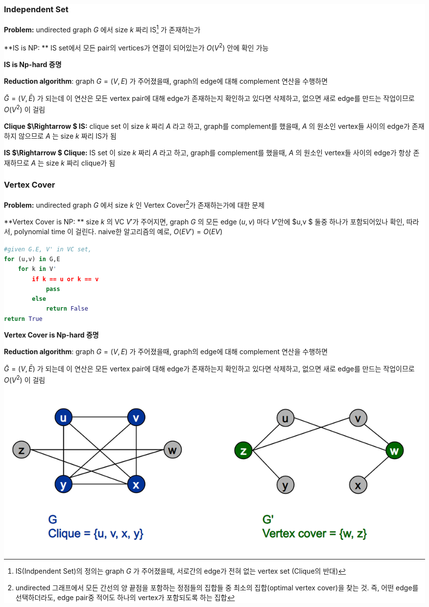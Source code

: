 ### Independent Set

**Problem:**  undirected  graph $G$ 에서 size $k$ 짜리 IS[^3] 가 존재하는가

**IS is NP: ** IS set에서 모든 pair의 vertices가 연결이 되어있는가 $O(V^2)$ 안에 확인 가능

**IS is Np-hard 증명**

**Reduction algorithm**:  graph $G = (V, E)$ 가 주어졌을때, graph의 edge에 대해 complement 연산을 수행하면 

$\bar{G} = (V, \bar{E})$ 가 되는데 이 연산은 모든 vertex pair에 대해 edge가 존재하는지 확인하고 있다면 삭제하고, 없으면 새로 edge를 만드는 작업이므로 $O(V^2)$ 이 걸림

**Clique $\Rightarrow $ IS:** clique set 이 size $k$ 짜리 $A$ 라고 하고, graph를 complement를 했을때,  $A$ 의 원소인 vertex들 사이의 edge가 존재하지 않으므로 $A$ 는 size $k$ 짜리 IS가 됨 

**IS $\Rightarrow $ Clique:**  IS set 이 size $k$ 짜리 $A$ 라고 하고, graph를 complement를 했을때,  $A$ 의 원소인 vertex들 사이의 edge가 항상 존재하므로 $A$ 는 size $k$ 짜리 clique가 됨 



[^3]: IS(Indpendent Set)의 정의는 graph $G$ 가 주어졌을때, 서로간의 edge가 전혀 없는 vertex set (Clique의 반대)



### Vertex Cover

**Problem:** undirected graph $G$ 에서 size $k$ 인 Vertex Cover[^4]가 존재하는가에 대한 문제

**Vertex Cover is NP: ** size $k$ 의 VC $V'$가 주어지면, graph $G$ 의 모든 edge $(u,v)$ 마다  $V'$안에 $u,v $ 둘중 하나가 포함되어있나 확인, 따라서, polynomial time 이 걸린다. naive한 알고리즘의 예로, $O(EV') = O(EV)$ 

```python
#given G.E, V' in VC set,
for (u,v) in G,E 
	for k in V' 
		if k == u or k == v 
			pass
        else 
        	return False
return True 
```

**Vertex Cover is Np-hard 증명**

**Reduction algorithm**:  graph $G = (V, E)$ 가 주어졌을때, graph의 edge에 대해 complement 연산을 수행하면 

$\bar{G} = (V, \bar{E})$ 가 되는데 이 연산은 모든 vertex pair에 대해 edge가 존재하는지 확인하고 있다면 삭제하고, 없으면 새로 edge를 만드는 작업이므로 $O(V^2)$ 이 걸림

![VC](./images/VC.PNG)


[^1]: 다항식 시간 변환은 변환이 다항식 시간안에 이루어지고 두 사례의 답의 존재성(Yes or No)이 일치하는 문제이다
[^2]: 그래프에서 어떤 pair의 vertices 라도 connected 되어 있는 sub graph의 vertex set
[^4]: undirected 그래프에서 모든 간선의 양 끝점을 포함하는 정점들의 집합들 중 최소의 집합(optimal vertex cover)을 찾는 것. 즉, 어떤 edge를 선택하더라도, edge pair중 적어도 하나의 vertex가 포함되도록 하는 집합
[^5]: Traveling salesman Problem 으로 complete graph 에서 edge를 weight sum를 최소로하는 hamiltonian cycle을 찾는 것이 optimization problem이고, decision version problem은 edge의 가중치의 합이 k hamiltonian cycle이 존재하는가의 문제
[^6]: **Eulerian trail** (or **Eulerian path**) is a [trail](https://www.wikiwand.com/en/Trail_(graph_theory)) in a finite graph that visits every [edge](https://www.wikiwand.com/en/Edge_(graph_theory)) exactly once
[^7]: 각 열의 합이 1 인 행렬. 가장 큰 eigen value는 항상 1이다. 따라서, 매 iteration마다 normalize할 필요 없다. 